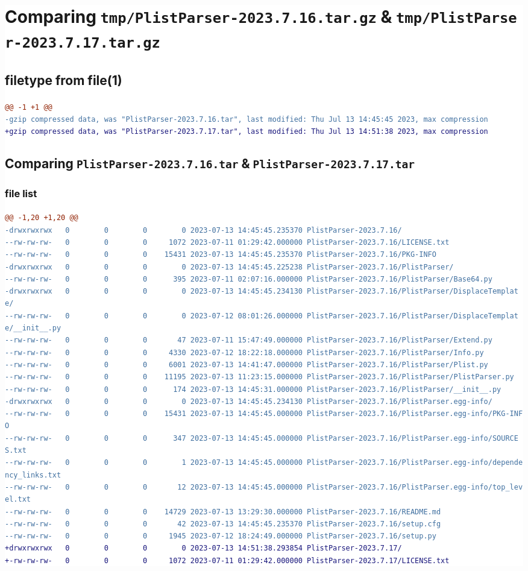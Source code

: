 # Comparing `tmp/PlistParser-2023.7.16.tar.gz` & `tmp/PlistParser-2023.7.17.tar.gz`

## filetype from file(1)

```diff
@@ -1 +1 @@
-gzip compressed data, was "PlistParser-2023.7.16.tar", last modified: Thu Jul 13 14:45:45 2023, max compression
+gzip compressed data, was "PlistParser-2023.7.17.tar", last modified: Thu Jul 13 14:51:38 2023, max compression
```

## Comparing `PlistParser-2023.7.16.tar` & `PlistParser-2023.7.17.tar`

### file list

```diff
@@ -1,20 +1,20 @@
-drwxrwxrwx   0        0        0        0 2023-07-13 14:45:45.235370 PlistParser-2023.7.16/
--rw-rw-rw-   0        0        0     1072 2023-07-11 01:29:42.000000 PlistParser-2023.7.16/LICENSE.txt
--rw-rw-rw-   0        0        0    15431 2023-07-13 14:45:45.235370 PlistParser-2023.7.16/PKG-INFO
-drwxrwxrwx   0        0        0        0 2023-07-13 14:45:45.225238 PlistParser-2023.7.16/PlistParser/
--rw-rw-rw-   0        0        0      395 2023-07-11 02:07:16.000000 PlistParser-2023.7.16/PlistParser/Base64.py
-drwxrwxrwx   0        0        0        0 2023-07-13 14:45:45.234130 PlistParser-2023.7.16/PlistParser/DisplaceTemplate/
--rw-rw-rw-   0        0        0        0 2023-07-12 08:01:26.000000 PlistParser-2023.7.16/PlistParser/DisplaceTemplate/__init__.py
--rw-rw-rw-   0        0        0       47 2023-07-11 15:47:49.000000 PlistParser-2023.7.16/PlistParser/Extend.py
--rw-rw-rw-   0        0        0     4330 2023-07-12 18:22:18.000000 PlistParser-2023.7.16/PlistParser/Info.py
--rw-rw-rw-   0        0        0     6001 2023-07-13 14:41:47.000000 PlistParser-2023.7.16/PlistParser/Plist.py
--rw-rw-rw-   0        0        0    11195 2023-07-13 11:23:15.000000 PlistParser-2023.7.16/PlistParser/PlistParser.py
--rw-rw-rw-   0        0        0      174 2023-07-13 14:45:31.000000 PlistParser-2023.7.16/PlistParser/__init__.py
-drwxrwxrwx   0        0        0        0 2023-07-13 14:45:45.234130 PlistParser-2023.7.16/PlistParser.egg-info/
--rw-rw-rw-   0        0        0    15431 2023-07-13 14:45:45.000000 PlistParser-2023.7.16/PlistParser.egg-info/PKG-INFO
--rw-rw-rw-   0        0        0      347 2023-07-13 14:45:45.000000 PlistParser-2023.7.16/PlistParser.egg-info/SOURCES.txt
--rw-rw-rw-   0        0        0        1 2023-07-13 14:45:45.000000 PlistParser-2023.7.16/PlistParser.egg-info/dependency_links.txt
--rw-rw-rw-   0        0        0       12 2023-07-13 14:45:45.000000 PlistParser-2023.7.16/PlistParser.egg-info/top_level.txt
--rw-rw-rw-   0        0        0    14729 2023-07-13 13:29:30.000000 PlistParser-2023.7.16/README.md
--rw-rw-rw-   0        0        0       42 2023-07-13 14:45:45.235370 PlistParser-2023.7.16/setup.cfg
--rw-rw-rw-   0        0        0     1945 2023-07-12 18:24:49.000000 PlistParser-2023.7.16/setup.py
+drwxrwxrwx   0        0        0        0 2023-07-13 14:51:38.293854 PlistParser-2023.7.17/
+-rw-rw-rw-   0        0        0     1072 2023-07-11 01:29:42.000000 PlistParser-2023.7.17/LICENSE.txt
```